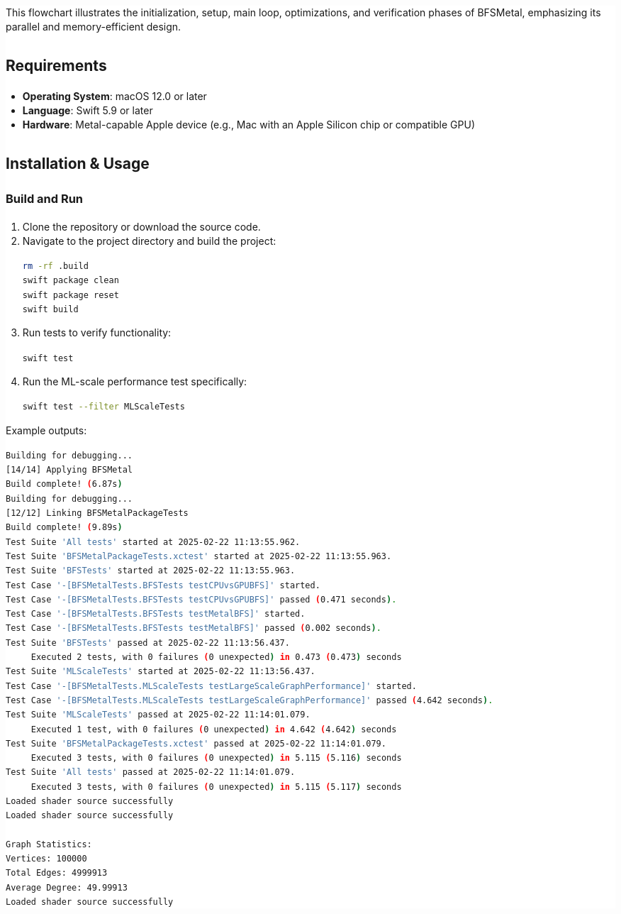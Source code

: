 This flowchart illustrates the initialization, setup, main loop, optimizations, and verification phases of BFSMetal, emphasizing its parallel and memory-efficient design.


## Requirements

- **Operating System**: macOS 12.0 or later
- **Language**: Swift 5.9 or later
- **Hardware**: Metal-capable Apple device (e.g., Mac with an Apple Silicon chip or compatible GPU)


## Installation & Usage

### Build and Run

1. Clone the repository or download the source code.
2. Navigate to the project directory and build the project:
   ```bash
   rm -rf .build
   swift package clean
   swift package reset
   swift build
   ```
3. Run tests to verify functionality:
   ```bash
   swift test
   ```
4. Run the ML-scale performance test specifically:
   ```bash
   swift test --filter MLScaleTests
   ```

Example outputs:
```bash
Building for debugging...
[14/14] Applying BFSMetal
Build complete! (6.87s)
Building for debugging...
[12/12] Linking BFSMetalPackageTests
Build complete! (9.89s)
Test Suite 'All tests' started at 2025-02-22 11:13:55.962.
Test Suite 'BFSMetalPackageTests.xctest' started at 2025-02-22 11:13:55.963.
Test Suite 'BFSTests' started at 2025-02-22 11:13:55.963.
Test Case '-[BFSMetalTests.BFSTests testCPUvsGPUBFS]' started.
Test Case '-[BFSMetalTests.BFSTests testCPUvsGPUBFS]' passed (0.471 seconds).
Test Case '-[BFSMetalTests.BFSTests testMetalBFS]' started.
Test Case '-[BFSMetalTests.BFSTests testMetalBFS]' passed (0.002 seconds).
Test Suite 'BFSTests' passed at 2025-02-22 11:13:56.437.
	 Executed 2 tests, with 0 failures (0 unexpected) in 0.473 (0.473) seconds
Test Suite 'MLScaleTests' started at 2025-02-22 11:13:56.437.
Test Case '-[BFSMetalTests.MLScaleTests testLargeScaleGraphPerformance]' started.
Test Case '-[BFSMetalTests.MLScaleTests testLargeScaleGraphPerformance]' passed (4.642 seconds).
Test Suite 'MLScaleTests' passed at 2025-02-22 11:14:01.079.
	 Executed 1 test, with 0 failures (0 unexpected) in 4.642 (4.642) seconds
Test Suite 'BFSMetalPackageTests.xctest' passed at 2025-02-22 11:14:01.079.
	 Executed 3 tests, with 0 failures (0 unexpected) in 5.115 (5.116) seconds
Test Suite 'All tests' passed at 2025-02-22 11:14:01.079.
	 Executed 3 tests, with 0 failures (0 unexpected) in 5.115 (5.117) seconds
Loaded shader source successfully
Loaded shader source successfully

Graph Statistics:
Vertices: 100000
Total Edges: 4999913
Average Degree: 49.99913
Loaded shader source successfully
```